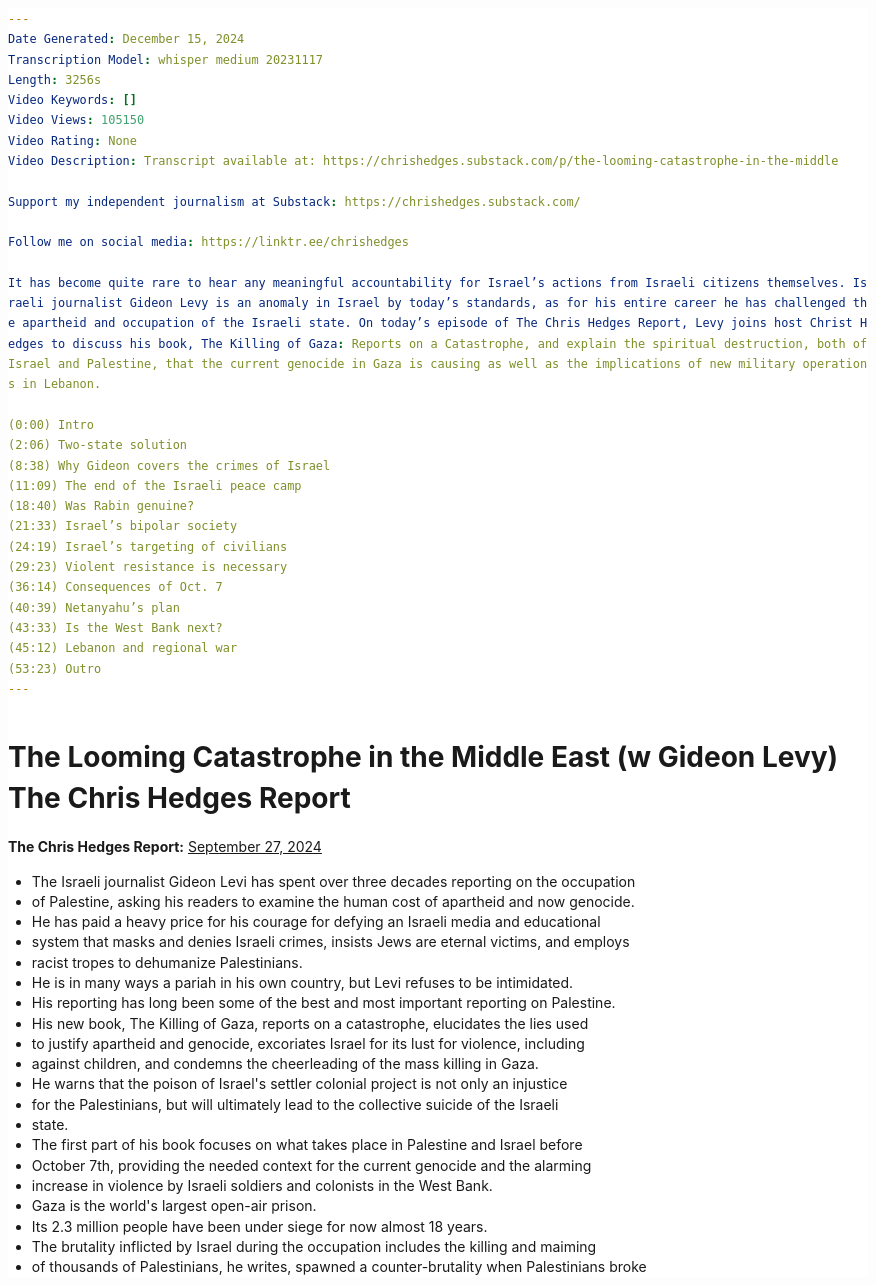 ```yaml
---
Date Generated: December 15, 2024
Transcription Model: whisper medium 20231117
Length: 3256s
Video Keywords: []
Video Views: 105150
Video Rating: None
Video Description: Transcript available at: https://chrishedges.substack.com/p/the-looming-catastrophe-in-the-middle

Support my independent journalism at Substack: https://chrishedges.substack.com/

Follow me on social media: https://linktr.ee/chrishedges

It has become quite rare to hear any meaningful accountability for Israel’s actions from Israeli citizens themselves. Israeli journalist Gideon Levy is an anomaly in Israel by today’s standards, as for his entire career he has challenged the apartheid and occupation of the Israeli state. On today’s episode of The Chris Hedges Report, Levy joins host Christ Hedges to discuss his book, The Killing of Gaza: Reports on a Catastrophe, and explain the spiritual destruction, both of Israel and Palestine, that the current genocide in Gaza is causing as well as the implications of new military operations in Lebanon.

(0:00) Intro 
(2:06) Two-state solution  
(8:38) Why Gideon covers the crimes of Israel 
(11:09) The end of the Israeli peace camp
(18:40) Was Rabin genuine? 
(21:33) Israel’s bipolar society 
(24:19) Israel’s targeting of civilians   
(29:23) Violent resistance is necessary 
(36:14) Consequences of Oct. 7 
(40:39) Netanyahu’s plan 
(43:33) Is the West Bank next? 
(45:12) Lebanon and regional war 
(53:23) Outro
---
```


# The Looming Catastrophe in the Middle East (w Gideon Levy)  The Chris Hedges Report
**The Chris Hedges Report:** [September 27, 2024](https://www.youtube.com/watch?v=MhMeiO35m9U)
*  The Israeli journalist Gideon Levi has spent over three decades reporting on the occupation
*  of Palestine, asking his readers to examine the human cost of apartheid and now genocide.
*  He has paid a heavy price for his courage for defying an Israeli media and educational
*  system that masks and denies Israeli crimes, insists Jews are eternal victims, and employs
*  racist tropes to dehumanize Palestinians.
*  He is in many ways a pariah in his own country, but Levi refuses to be intimidated.
*  His reporting has long been some of the best and most important reporting on Palestine.
*  His new book, The Killing of Gaza, reports on a catastrophe, elucidates the lies used
*  to justify apartheid and genocide, excoriates Israel for its lust for violence, including
*  against children, and condemns the cheerleading of the mass killing in Gaza.
*  He warns that the poison of Israel's settler colonial project is not only an injustice
*  for the Palestinians, but will ultimately lead to the collective suicide of the Israeli
*  state.
*  The first part of his book focuses on what takes place in Palestine and Israel before
*  October 7th, providing the needed context for the current genocide and the alarming
*  increase in violence by Israeli soldiers and colonists in the West Bank.
*  Gaza is the world's largest open-air prison.
*  Its 2.3 million people have been under siege for now almost 18 years.
*  The brutality inflicted by Israel during the occupation includes the killing and maiming
*  of thousands of Palestinians, he writes, spawned a counter-brutality when Palestinians broke